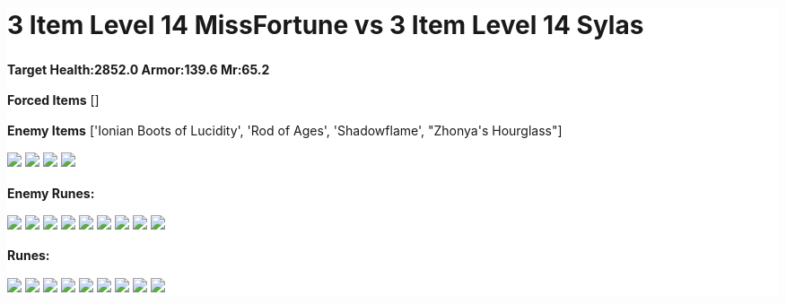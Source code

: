 







# 3 Item Level 14 MissFortune vs 3 Item Level 14 Sylas

**Target Health:2852.0 Armor:139.6 Mr:65.2**


**Forced Items** []








**Enemy Items** ['Ionian Boots of Lucidity', 'Rod of Ages', 'Shadowflame', "Zhonya's Hourglass"]





![](/item/3158.png)
![](/item/6657.png)
![](/item/4645.png)
![](/item/3157.png)



**Enemy Runes:**





![](/Styles/Inspiration/FirstStrike/FirstStrike.png)
![](/Styles/Inspiration/MagicalFootwear/MagicalFootwear.png)
![](/Styles/Inspiration/BiscuitDelivery/BiscuitDelivery.png)
![](/Styles/Inspiration/CosmicInsight/CosmicInsight.png)
![](/Styles/Resolve/SecondWind/SecondWind.png)
![](/Styles/Sorcery/Unflinching/Unflinching.png)
![](/StatMods/StatModsAdaptiveForceIcon.png)
![](/StatMods/StatModsAdaptiveForceIcon.png)
![](/StatMods/StatModsMagicResIcon.MagicResist_Fix.png)



**Runes:**


![](/Styles/Precision/PressTheAttack/PressTheAttack.png)
![](/Styles/Precision/Overheal.png)
![](/Styles/Precision/LegendAlacrity/LegendAlacrity.png)
![](/Styles/Precision/CutDown/CutDown.png)
![](/Styles/Sorcery/AbsoluteFocus/AbsoluteFocus.png)
![](/Styles/Sorcery/GatheringStorm/GatheringStorm.png)
![](/StatMods/StatModsAttackSpeedIcon.png)
![](/StatMods/StatModsAdaptiveForceIcon.png)
![](/StatMods/StatModsArmorIcon.png)

